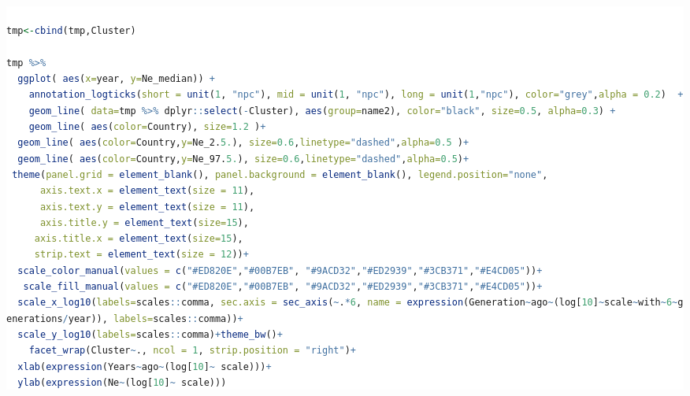 ``` r

tmp<-cbind(tmp,Cluster)

tmp %>%
  ggplot( aes(x=year, y=Ne_median)) +
    annotation_logticks(short = unit(1, "npc"), mid = unit(1, "npc"), long = unit(1,"npc"), color="grey",alpha = 0.2)  +
    geom_line( data=tmp %>% dplyr::select(-Cluster), aes(group=name2), color="black", size=0.5, alpha=0.3) +
    geom_line( aes(color=Country), size=1.2 )+
  geom_line( aes(color=Country,y=Ne_2.5.), size=0.6,linetype="dashed",alpha=0.5 )+
  geom_line( aes(color=Country,y=Ne_97.5.), size=0.6,linetype="dashed",alpha=0.5)+
 theme(panel.grid = element_blank(), panel.background = element_blank(), legend.position="none",
      axis.text.x = element_text(size = 11),
      axis.text.y = element_text(size = 11),
      axis.title.y = element_text(size=15),
     axis.title.x = element_text(size=15),
     strip.text = element_text(size = 12))+
  scale_color_manual(values = c("#ED820E","#00B7EB", "#9ACD32","#ED2939","#3CB371","#E4CD05"))+
   scale_fill_manual(values = c("#ED820E","#00B7EB", "#9ACD32","#ED2939","#3CB371","#E4CD05"))+
  scale_x_log10(labels=scales::comma, sec.axis = sec_axis(~.*6, name = expression(Generation~ago~(log[10]~scale~with~6~generations/year)), labels=scales::comma))+
  scale_y_log10(labels=scales::comma)+theme_bw()+
    facet_wrap(Cluster~., ncol = 1, strip.position = "right")+
  xlab(expression(Years~ago~(log[10]~ scale)))+
  ylab(expression(Ne~(log[10]~ scale)))
```
